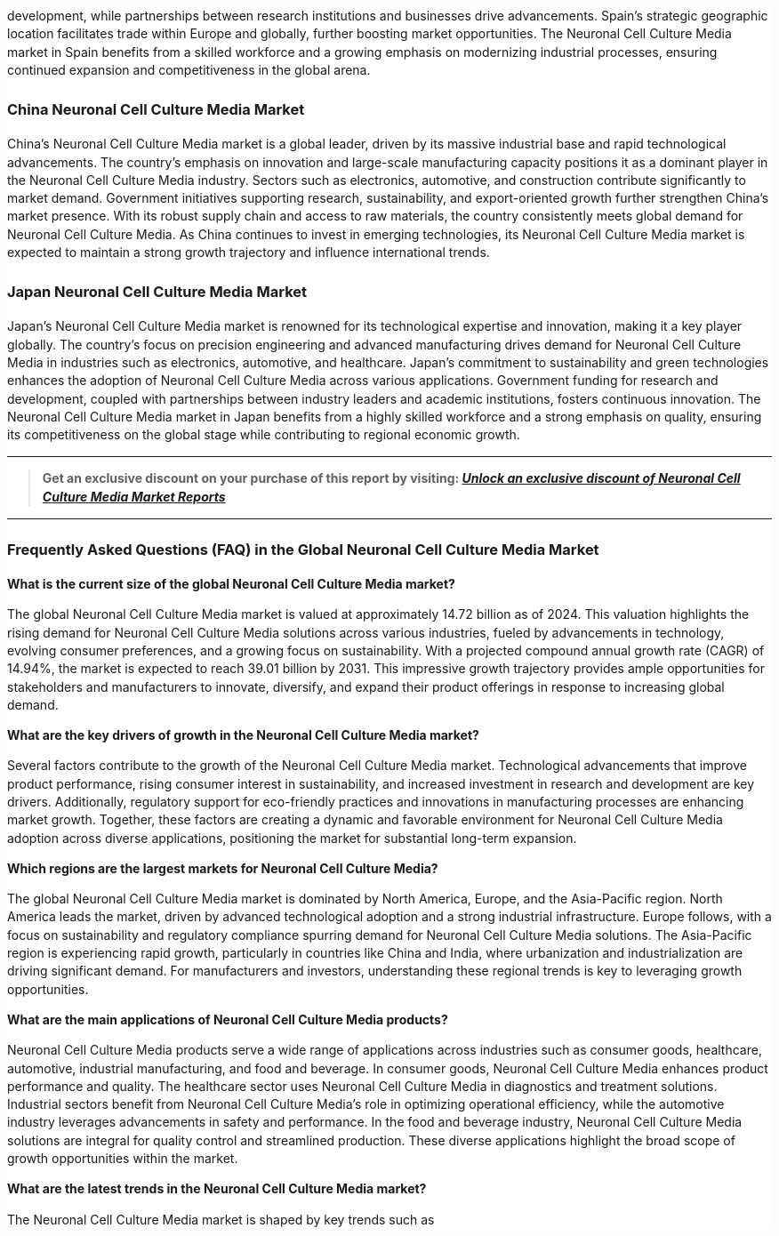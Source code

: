 development, while partnerships between research institutions and businesses drive advancements. Spain&rsquo;s strategic geographic location facilitates trade within Europe and globally, further boosting market opportunities. The Neuronal Cell Culture Media market in Spain benefits from a skilled workforce and a growing emphasis on modernizing industrial processes, ensuring continued expansion and competitiveness in the global arena.</p><h3>China Neuronal Cell Culture Media Market</h3><p>China&rsquo;s Neuronal Cell Culture Media market is a global leader, driven by its massive industrial base and rapid technological advancements. The country&rsquo;s emphasis on innovation and large-scale manufacturing capacity positions it as a dominant player in the Neuronal Cell Culture Media industry. Sectors such as electronics, automotive, and construction contribute significantly to market demand. Government initiatives supporting research, sustainability, and export-oriented growth further strengthen China&rsquo;s market presence. With its robust supply chain and access to raw materials, the country consistently meets global demand for Neuronal Cell Culture Media. As China continues to invest in emerging technologies, its Neuronal Cell Culture Media market is expected to maintain a strong growth trajectory and influence international trends.</p><h3>Japan Neuronal Cell Culture Media Market</h3><p>Japan&rsquo;s Neuronal Cell Culture Media market is renowned for its technological expertise and innovation, making it a key player globally. The country&rsquo;s focus on precision engineering and advanced manufacturing drives demand for Neuronal Cell Culture Media in industries such as electronics, automotive, and healthcare. Japan&rsquo;s commitment to sustainability and green technologies enhances the adoption of Neuronal Cell Culture Media across various applications. Government funding for research and development, coupled with partnerships between industry leaders and academic institutions, fosters continuous innovation. The Neuronal Cell Culture Media market in Japan benefits from a highly skilled workforce and a strong emphasis on quality, ensuring its competitiveness on the global stage while contributing to regional economic growth.</p><hr /><blockquote><p><strong>Get an exclusive discount on your purchase of this report by visiting: <em><a href="://marketresearchpulse.com/ask-for-discount/22242?utm_source=Github&amp;utm_medium=027">Unlock an exclusive discount of Neuronal Cell Culture Media Market Reports</a></em>&nbsp;</strong></p></blockquote><hr /><h3>Frequently Asked Questions (FAQ) in the Global Neuronal Cell Culture Media Market</h3><p><strong>What is the current size of the global Neuronal Cell Culture Media market?</strong></p><p>The global Neuronal Cell Culture Media market is valued at approximately 14.72 billion as of 2024. This valuation highlights the rising demand for Neuronal Cell Culture Media solutions across various industries, fueled by advancements in technology, evolving consumer preferences, and a growing focus on sustainability. With a projected compound annual growth rate (CAGR) of 14.94%, the market is expected to reach 39.01 billion by 2031. This impressive growth trajectory provides ample opportunities for stakeholders and manufacturers to innovate, diversify, and expand their product offerings in response to increasing global demand.</p><p><strong>What are the key drivers of growth in the Neuronal Cell Culture Media market?</strong></p><p>Several factors contribute to the growth of the Neuronal Cell Culture Media market. Technological advancements that improve product performance, rising consumer interest in sustainability, and increased investment in research and development are key drivers. Additionally, regulatory support for eco-friendly practices and innovations in manufacturing processes are enhancing market growth. Together, these factors are creating a dynamic and favorable environment for Neuronal Cell Culture Media adoption across diverse applications, positioning the market for substantial long-term expansion.</p><p><strong>Which regions are the largest markets for Neuronal Cell Culture Media?</strong></p><p>The global Neuronal Cell Culture Media market is dominated by North America, Europe, and the Asia-Pacific region. North America leads the market, driven by advanced technological adoption and a strong industrial infrastructure. Europe follows, with a focus on sustainability and regulatory compliance spurring demand for Neuronal Cell Culture Media solutions. The Asia-Pacific region is experiencing rapid growth, particularly in countries like China and India, where urbanization and industrialization are driving significant demand. For manufacturers and investors, understanding these regional trends is key to leveraging growth opportunities.</p><p><strong>What are the main applications of Neuronal Cell Culture Media products?</strong></p><p>Neuronal Cell Culture Media products serve a wide range of applications across industries such as consumer goods, healthcare, automotive, industrial manufacturing, and food and beverage. In consumer goods, Neuronal Cell Culture Media enhances product performance and quality. The healthcare sector uses Neuronal Cell Culture Media in diagnostics and treatment solutions. Industrial sectors benefit from Neuronal Cell Culture Media&rsquo;s role in optimizing operational efficiency, while the automotive industry leverages advancements in safety and performance. In the food and beverage industry, Neuronal Cell Culture Media solutions are integral for quality control and streamlined production. These diverse applications highlight the broad scope of growth opportunities within the market.</p><p><strong>What are the latest trends in the Neuronal Cell Culture Media market?</strong></p><p>The Neuronal Cell Culture Media market is shaped by key trends such as